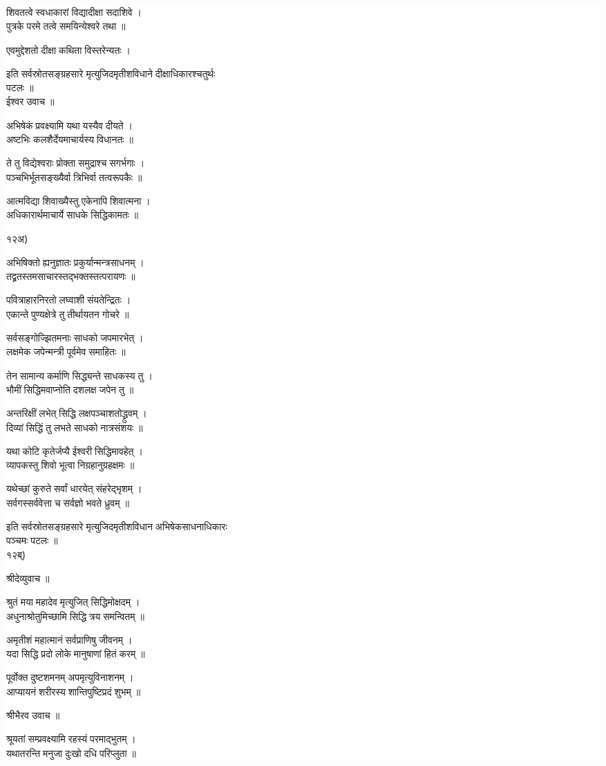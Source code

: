 शिवतत्वे स्वधाकारां विद्यादीक्षा सदाशिवे ।  
पुत्रके परमे तत्वे समयिन्येश्वरे तथा ॥  
  
एवमुद्देशतो दीक्षा कथिता विस्तरेन्यतः ।  
  
इति सर्वस्रोतसङ्ग्रहसारे मृत्युजिदमृतीशविधाने दीक्षाधिकारश्चतुर्थः   
पटलः ॥  
ईश्वर उवाच ॥  
  
अभिषेकं प्रवक्ष्यामि यथा यस्यैव दीयते ।  
अष्टभिः कलशैर्देयमाचार्यस्य विधानतः ॥  
  
ते तु विद्येश्वराः प्रोक्ता समुद्राश्च सगर्भगाः ।  
पञ्चभिर्भूतसङ्ख्यैर्वा त्रिभिर्वा तत्वरूपकैः ॥  
  
आत्मविद्या शिवाख्यैस्तु एकेनापि शिवात्मना ।  
अधिकारार्थमाचार्ये साधके सिद्धिकामतः ॥  
  
१२अ)  
  
अभिषिक्तो ह्यनुज्ञातः प्रकुर्यान्मन्त्रसाधनम् ।  
तद्व्रतस्तमसाचारस्तद्भक्तस्तत्परायणः ॥  
  
पवित्राहारनिरतो लघ्वाशी संयतेन्द्रितः ।  
एकान्ते पुण्यक्षेत्रे तु तीर्थायतन गोचरे ॥  
  
सर्वसङ्गोज्झितमनाः साधको जपमारभेत् ।  
लक्षमेक जपेन्मन्त्री पूर्वमेव समाहितः ॥  
  
तेन सामान्य कर्माणि सिद्ध्यन्ते साधकस्य तु ।  
भौमीं सिद्धिमवाप्नोति दशलक्ष जपेन तु ॥  
  
अन्तरिक्षीं लभेत् सिद्धि लक्षपञ्चाशतोद्ध्रुवम् ।  
दिव्यां सिद्धिं तु लभते साधको नात्रसंशयः ॥  
  
यथा कोटि कृतेर्जप्यै ईश्वरी सिद्धिमावहेत् ।  
व्यापकस्तु शिवो भूत्वा निग्रहानुग्रहक्षमः ॥  
  
यथेच्छां कुरुते सर्वां धारयेत् संहरेद्भृशम् ।  
सर्वगस्सर्ववेत्ता च सर्वज्ञो भवते ध्रुवम् ॥  
  
इति सर्वस्रोतसङ्ग्रहसारे मृत्युजिदमृतीशविधान अभिषेकसाधनाधिकारः   
पञ्चमः पटलः ॥  
१२ब्)  
  
श्रीदेव्युवाच ॥  
  
श्रुतं मया महादेव मृत्युजित् सिद्धिमोक्षदम् ।  
अधुनाश्रोतुमिच्छामि सिद्धि त्रय समन्वितम् ॥  
  
अमृतीशं महात्मानं सर्वप्राणिषु जीवनम् ।  
यदा सिद्धि प्रदो लोके मानुषाणां हितं करम् ॥  
  
पूर्वोक्त दुष्टशमनम् अपमृत्युविनाशनम् ।  
आप्यायनं शरीरस्य शान्तिपुष्टिप्रदं शुभम् ॥  
  
श्रीभैरव उवाच ॥  
  
श्रूयतां सम्प्रवक्ष्यामि रहस्यं परमाद्भुतम् ।  
यथातरन्ति मनुजा दुःखो दधि परिप्लुता ॥  
  